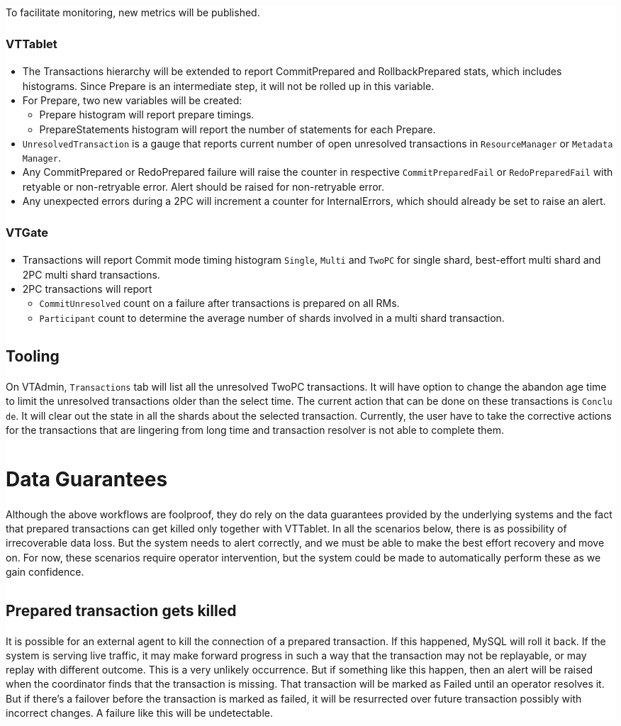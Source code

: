 To facilitate monitoring, new metrics will be published.

### VTTablet

* The Transactions hierarchy will be extended to report CommitPrepared and RollbackPrepared stats, which includes histograms. Since Prepare is an intermediate step, it will not be rolled up in this variable.
* For Prepare, two new variables will be created:
  * Prepare histogram will report prepare timings.
  * PrepareStatements histogram will report the number of statements for each Prepare.
* `UnresolvedTransaction` is a gauge that reports current number of open unresolved transactions in `ResourceManager` or `MetadataManager`.
* Any CommitPrepared or RedoPrepared failure will raise the counter in respective `CommitPreparedFail` or `RedoPreparedFail` with retyable or non-retryable error. Alert should be raised for non-retryable error.
* Any unexpected errors during a 2PC will increment a counter for InternalErrors, which should already be set to raise an alert.

### VTGate

* Transactions will report Commit mode timing histogram `Single`, `Multi` and `TwoPC` for single shard, best-effort multi shard and 2PC multi shard transactions.
* 2PC transactions will report 
  * `CommitUnresolved` count on a failure after transactions is prepared on all RMs.
  * `Participant` count to determine the average number of shards involved in a multi shard transaction. 

## Tooling

On VTAdmin, `Transactions` tab will list all the unresolved TwoPC transactions. It will have option to change the abandon age time to limit the unresolved transactions older than the select time.
The current action that can be done on these transactions is `Conclude`. It will clear out the state in all the shards about the selected transaction.
Currently, the user have to take the corrective actions for the transactions that are lingering from long time and transaction resolver is not able to complete them.

# Data Guarantees

Although the above workflows are foolproof, they do rely on the data guarantees provided by the underlying systems and the fact that prepared transactions can get killed only together with VTTablet.
In all the scenarios below, there is as possibility of irrecoverable data loss. But the system needs to alert correctly, and we must be able to make the best effort recovery and move on. 
For now, these scenarios require operator intervention, but the system could be made to automatically perform these as we gain confidence.

## Prepared transaction gets killed

It is possible for an external agent to kill the connection of a prepared transaction. If this happened, MySQL will roll it back. If the system is serving live traffic, it may make forward progress in such a way that the transaction may not be replayable, or may replay with different outcome.
This is a very unlikely occurrence. But if something like this happen, then an alert will be raised when the coordinator finds that the transaction is missing. That transaction will be marked as Failed until an operator resolves it.
But if there’s a failover before the transaction is marked as failed, it will be resurrected over future transaction possibly with incorrect changes. A failure like this will be undetectable.
